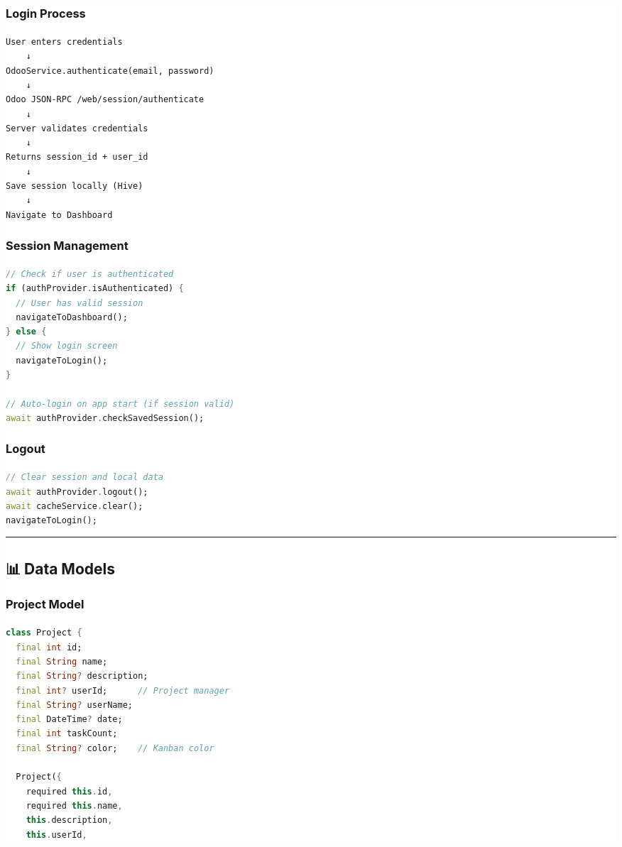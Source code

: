 ### **Login Process**

```
User enters credentials
    ↓
OdooService.authenticate(email, password)
    ↓
Odoo JSON-RPC /web/session/authenticate
    ↓
Server validates credentials
    ↓
Returns session_id + user_id
    ↓
Save session locally (Hive)
    ↓
Navigate to Dashboard
```

### **Session Management**

```dart
// Check if user is authenticated
if (authProvider.isAuthenticated) {
  // User has valid session
  navigateToDashboard();
} else {
  // Show login screen
  navigateToLogin();
}

// Auto-login on app start (if session valid)
await authProvider.checkSavedSession();
```

### **Logout**

```dart
// Clear session and local data
await authProvider.logout();
await cacheService.clear();
navigateToLogin();
```

---

## 📊 Data Models

### **Project Model**

```dart
class Project {
  final int id;
  final String name;
  final String? description;
  final int? userId;      // Project manager
  final String? userName;
  final DateTime? date;
  final int taskCount;
  final String? color;    // Kanban color

  Project({
    required this.id,
    required this.name,
    this.description,
    this.userId,
```